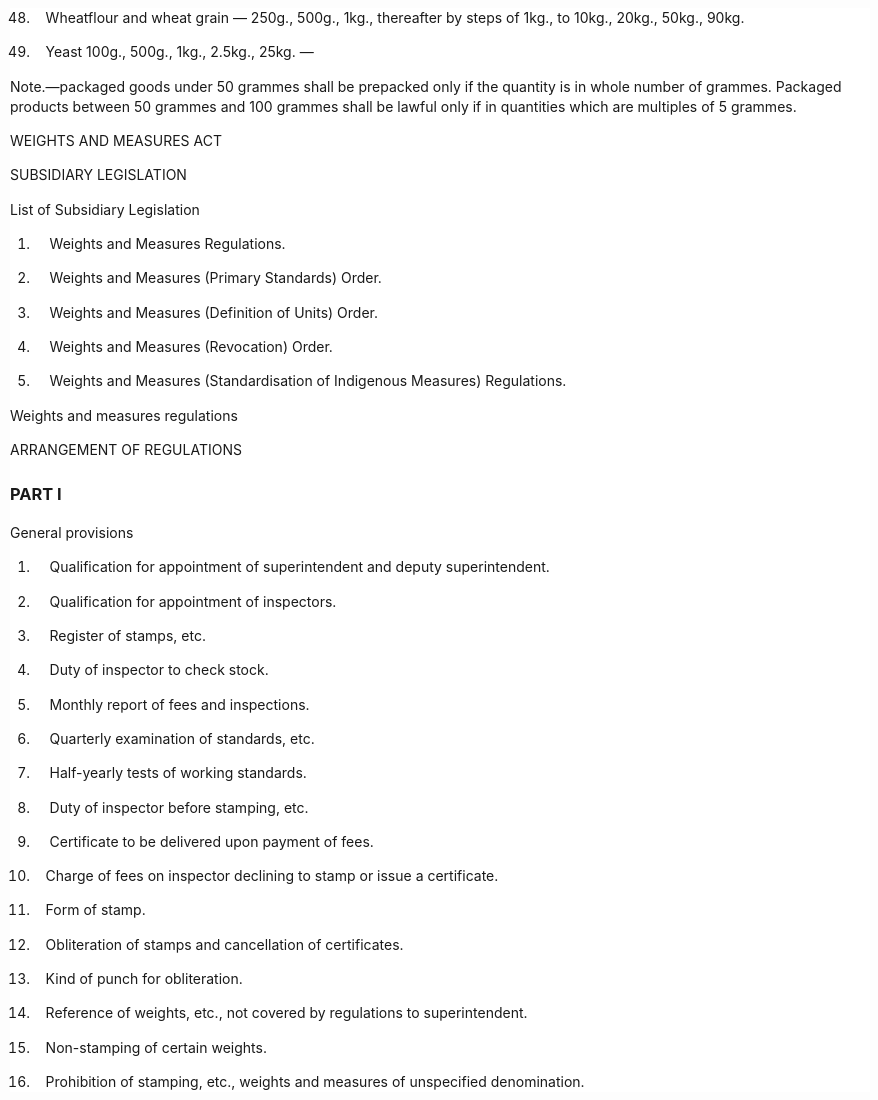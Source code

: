 48.    Wheatflour and wheat grain — 250g., 500g., 1kg., thereafter by steps of 1kg., to 10kg., 20kg., 50kg., 90kg.

49.    Yeast 100g., 500g., 1kg., 2.5kg., 25kg. —

Note.—packaged goods under 50 grammes shall be prepacked only if the quantity is in whole number of grammes. Packaged products between 50 grammes and 100 grammes shall be lawful only if in quantities which are multiples of 5 grammes.

WEIGHTS AND MEASURES ACT

SUBSIDIARY LEGISLATION

List of Subsidiary Legislation

1.     Weights and Measures Regulations.

2.     Weights and Measures (Primary Standards) Order.

3.     Weights and Measures (Definition of Units) Order.

4.     Weights and Measures (Revocation) Order.

5.     Weights and Measures (Standardisation of Indigenous Measures) Regulations.

Weights and measures regulations

ARRANGEMENT OF REGULATIONS

### PART I

General provisions

1.     Qualification for appointment of superintendent and deputy superintendent.

2.     Qualification for appointment of inspectors.

3.     Register of stamps, etc.

4.     Duty of inspector to check stock.

5.     Monthly report of fees and inspections.

6.     Quarterly examination of standards, etc.

7.     Half-yearly tests of working standards.

8.     Duty of inspector before stamping, etc.

9.     Certificate to be delivered upon payment of fees.

10.    Charge of fees on inspector declining to stamp or issue a certificate.

11.    Form of stamp.

12.    Obliteration of stamps and cancellation of certificates.

13.    Kind of punch for obliteration.

14.    Reference of weights, etc., not covered by regulations to superintendent.

15.    Non-stamping of certain weights.

16.    Prohibition of stamping, etc., weights and measures of unspecified denomination.
